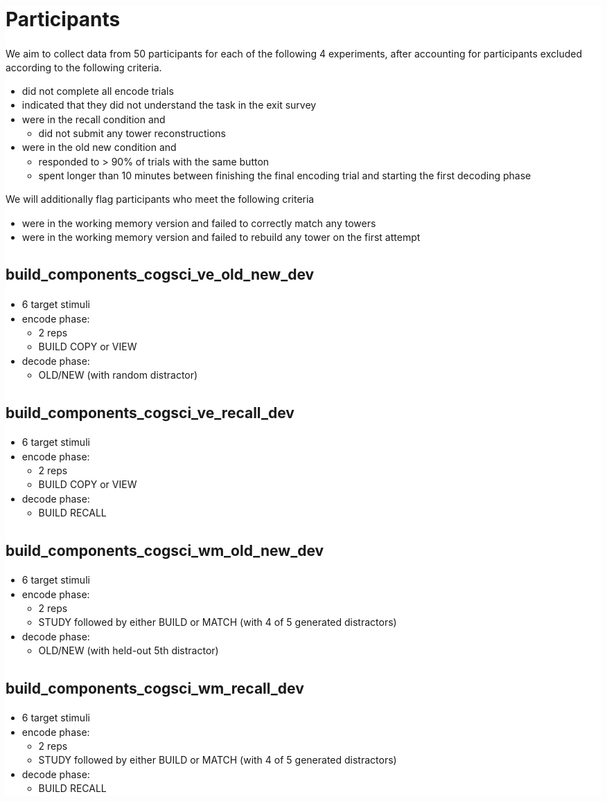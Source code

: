 # Participants
We aim to collect data from 50 participants for each of the following 4 experiments, after accounting for participants excluded according to the following criteria.

- did not complete all encode trials
- indicated that they did not understand the task in the exit survey
- were in the recall condition and 
  - did not submit any tower reconstructions
- were in the old new condition and
  - responded to > 90% of trials with the same button
  - spent longer than 10 minutes between finishing the final encoding trial and starting the first decoding phase

We will additionally flag participants who meet the following criteria
- were in the working memory version and failed to correctly match any towers
- were in the working memory version and failed to rebuild any tower on the first attempt


## build_components_cogsci_ve_old_new_dev
- 6 target stimuli
- encode phase:
  - 2 reps
  - BUILD COPY or VIEW
- decode phase:
  - OLD/NEW (with random distractor)

## build_components_cogsci_ve_recall_dev
- 6 target stimuli
- encode phase:
  - 2 reps
  - BUILD COPY or VIEW
- decode phase:
  - BUILD RECALL

## build_components_cogsci_wm_old_new_dev
- 6 target stimuli
- encode phase:
  - 2 reps
  - STUDY followed by either BUILD or MATCH (with 4 of 5 generated distractors)
- decode phase:
  - OLD/NEW (with held-out 5th distractor)

## build_components_cogsci_wm_recall_dev
- 6 target stimuli
- encode phase:
  - 2 reps
  - STUDY followed by either BUILD or MATCH (with 4 of 5 generated distractors)
- decode phase:
  - BUILD RECALL